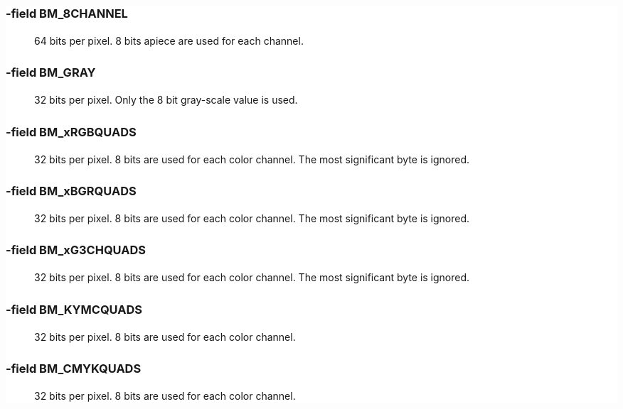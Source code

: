 ### -field <a id="BM_8CHANNEL"></a><a id="bm_8channel"></a><b>BM_8CHANNEL</b>

<dd>
<p>64 bits per pixel. 8 bits apiece are used for each channel.</p>
</dd>

### -field <a id="BM_GRAY"></a><a id="bm_gray"></a><b>BM_GRAY</b>

<dd>
<p>32 bits per pixel. Only the 8 bit gray-scale value is used.</p>
</dd>

### -field <a id="BM_xRGBQUADS"></a><a id="bm_xrgbquads"></a><a id="BM_XRGBQUADS"></a><b>BM_xRGBQUADS</b>

<dd>
<p>32 bits per pixel. 8 bits are used for each color channel. The most significant byte is ignored.</p>
</dd>

### -field <a id="BM_xBGRQUADS"></a><a id="bm_xbgrquads"></a><a id="BM_XBGRQUADS"></a><b>BM_xBGRQUADS</b>

<dd>
<p>32 bits per pixel. 8 bits are used for each color channel. The most significant byte is ignored.</p>
</dd>

### -field <a id="BM_xG3CHQUADS"></a><a id="bm_xg3chquads"></a><a id="BM_XG3CHQUADS"></a><b>BM_xG3CHQUADS</b>

<dd>
<p>32 bits per pixel. 8 bits are used for each color channel. The most significant byte is ignored.</p>
</dd>

### -field <a id="BM_KYMCQUADS"></a><a id="bm_kymcquads"></a><b>BM_KYMCQUADS</b>

<dd>
<p>32 bits per pixel. 8 bits are used for each color channel.</p>
</dd>

### -field <a id="BM_CMYKQUADS"></a><a id="bm_cmykquads"></a><b>BM_CMYKQUADS</b>

<dd>
<p>32 bits per pixel. 8 bits are used for each color channel.</p>
</dd>

